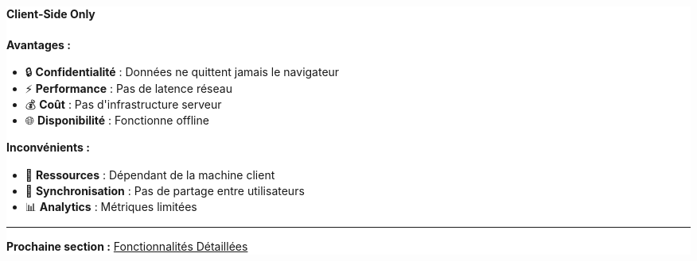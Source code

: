#### Client-Side Only
**Avantages :**
- 🔒 **Confidentialité** : Données ne quittent jamais le navigateur
- ⚡ **Performance** : Pas de latence réseau
- 💰 **Coût** : Pas d'infrastructure serveur
- 🌐 **Disponibilité** : Fonctionne offline

**Inconvénients :**
- 📱 **Ressources** : Dépendant de la machine client
- 🔄 **Synchronisation** : Pas de partage entre utilisateurs
- 📊 **Analytics** : Métriques limitées

---

**Prochaine section :** [Fonctionnalités Détaillées](./03-fonctionnalites-detaillees.md)